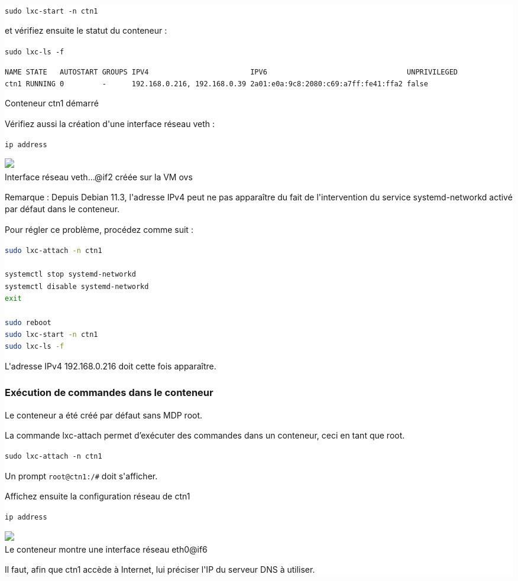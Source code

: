     sudo lxc-start -n ctn1

et vérifiez ensuite le statut du conteneur :

    sudo lxc-ls -f

```
NAME STATE   AUTOSTART GROUPS IPV4                        IPV6                                 UNPRIVILEGED 
ctn1 RUNNING 0         -      192.168.0.216, 192.168.0.39 2a01:e0a:9c8:2080:c69:a7ff:fe41:ffa2 false    
```

Conteneur ctn1 démarré

Vérifiez aussi la création d'une interface réseau veth :

    ip address

![](/images/ctn206.png)  
Interface réseau veth...@if2 créée sur la VM ovs

Remarque : Depuis Debian 11.3, l'adresse IPv4 peut ne pas apparaître du fait de l'intervention du service systemd-networkd activé par défaut dans le conteneur.

Pour régler ce problème, procédez comme suit :

```bash
sudo lxc-attach -n ctn1

systemctl stop systemd-networkd
systemctl disable systemd-networkd
exit

sudo reboot
sudo lxc-start -n ctn1
sudo lxc-ls -f
```

L'adresse IPv4 192.168.0.216 doit cette fois apparaître.

### Exécution de commandes dans le conteneur

Le conteneur a été créé par défaut sans MDP root.

La commande lxc-attach permet d’exécuter des commandes dans un conteneur, ceci en tant que root.

    sudo lxc-attach -n ctn1

Un prompt `root@ctn1:/#` doit s'afficher.

Affichez ensuite la configuration réseau de ctn1 

    ip address

![](/images/ctn207.png)  
Le conteneur montre une interface réseau eth0@if6

Il faut, afin que ctn1 accède à Internet, lui préciser l'IP du serveur DNS à utiliser.
